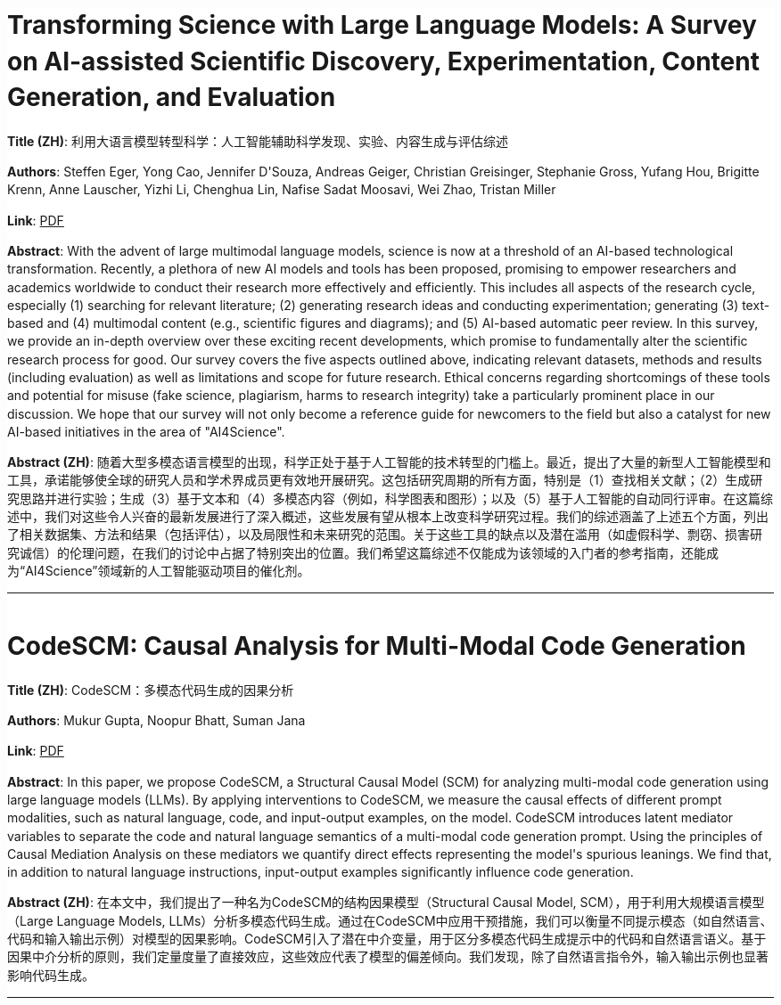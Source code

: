 # Transforming Science with Large Language Models: A Survey on AI-assisted Scientific Discovery, Experimentation, Content Generation, and Evaluation 

**Title (ZH)**: 利用大语言模型转型科学：人工智能辅助科学发现、实验、内容生成与评估综述 

**Authors**: Steffen Eger, Yong Cao, Jennifer D'Souza, Andreas Geiger, Christian Greisinger, Stephanie Gross, Yufang Hou, Brigitte Krenn, Anne Lauscher, Yizhi Li, Chenghua Lin, Nafise Sadat Moosavi, Wei Zhao, Tristan Miller  

**Link**: [PDF](https://arxiv.org/pdf/2502.05151)  

**Abstract**: With the advent of large multimodal language models, science is now at a threshold of an AI-based technological transformation. Recently, a plethora of new AI models and tools has been proposed, promising to empower researchers and academics worldwide to conduct their research more effectively and efficiently. This includes all aspects of the research cycle, especially (1) searching for relevant literature; (2) generating research ideas and conducting experimentation; generating (3) text-based and (4) multimodal content (e.g., scientific figures and diagrams); and (5) AI-based automatic peer review. In this survey, we provide an in-depth overview over these exciting recent developments, which promise to fundamentally alter the scientific research process for good. Our survey covers the five aspects outlined above, indicating relevant datasets, methods and results (including evaluation) as well as limitations and scope for future research. Ethical concerns regarding shortcomings of these tools and potential for misuse (fake science, plagiarism, harms to research integrity) take a particularly prominent place in our discussion. We hope that our survey will not only become a reference guide for newcomers to the field but also a catalyst for new AI-based initiatives in the area of "AI4Science". 

**Abstract (ZH)**: 随着大型多模态语言模型的出现，科学正处于基于人工智能的技术转型的门槛上。最近，提出了大量的新型人工智能模型和工具，承诺能够使全球的研究人员和学术界成员更有效地开展研究。这包括研究周期的所有方面，特别是（1）查找相关文献；（2）生成研究思路并进行实验；生成（3）基于文本和（4）多模态内容（例如，科学图表和图形）；以及（5）基于人工智能的自动同行评审。在这篇综述中，我们对这些令人兴奋的最新发展进行了深入概述，这些发展有望从根本上改变科学研究过程。我们的综述涵盖了上述五个方面，列出了相关数据集、方法和结果（包括评估），以及局限性和未来研究的范围。关于这些工具的缺点以及潜在滥用（如虚假科学、剽窃、损害研究诚信）的伦理问题，在我们的讨论中占据了特别突出的位置。我们希望这篇综述不仅能成为该领域的入门者的参考指南，还能成为“AI4Science”领域新的人工智能驱动项目的催化剂。 

---
# CodeSCM: Causal Analysis for Multi-Modal Code Generation 

**Title (ZH)**: CodeSCM：多模态代码生成的因果分析 

**Authors**: Mukur Gupta, Noopur Bhatt, Suman Jana  

**Link**: [PDF](https://arxiv.org/pdf/2502.05150)  

**Abstract**: In this paper, we propose CodeSCM, a Structural Causal Model (SCM) for analyzing multi-modal code generation using large language models (LLMs). By applying interventions to CodeSCM, we measure the causal effects of different prompt modalities, such as natural language, code, and input-output examples, on the model. CodeSCM introduces latent mediator variables to separate the code and natural language semantics of a multi-modal code generation prompt. Using the principles of Causal Mediation Analysis on these mediators we quantify direct effects representing the model's spurious leanings. We find that, in addition to natural language instructions, input-output examples significantly influence code generation. 

**Abstract (ZH)**: 在本文中，我们提出了一种名为CodeSCM的结构因果模型（Structural Causal Model, SCM），用于利用大规模语言模型（Large Language Models, LLMs）分析多模态代码生成。通过在CodeSCM中应用干预措施，我们可以衡量不同提示模态（如自然语言、代码和输入输出示例）对模型的因果影响。CodeSCM引入了潜在中介变量，用于区分多模态代码生成提示中的代码和自然语言语义。基于因果中介分析的原则，我们定量度量了直接效应，这些效应代表了模型的偏差倾向。我们发现，除了自然语言指令外，输入输出示例也显著影响代码生成。 

---